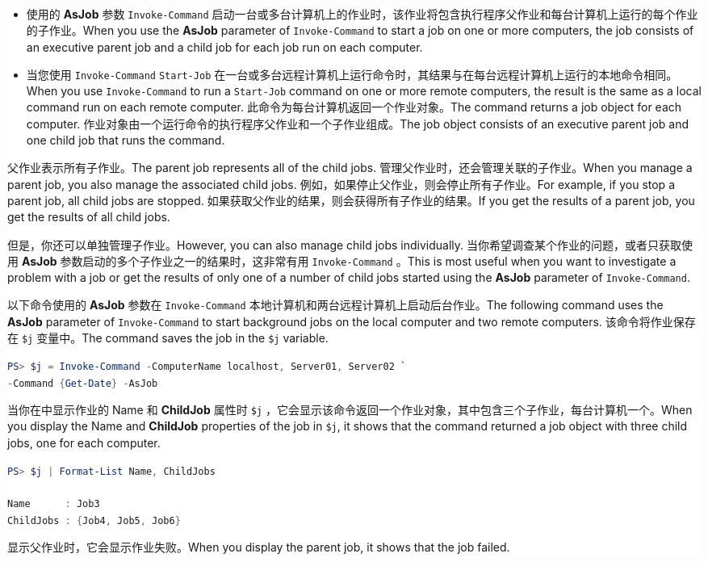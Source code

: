 - <span data-ttu-id="38248-156">使用的 **AsJob** 参数 `Invoke-Command` 启动一台或多台计算机上的作业时，该作业将包含执行程序父作业和每台计算机上运行的每个作业的子作业。</span><span class="sxs-lookup"><span data-stu-id="38248-156">When you use the **AsJob** parameter of `Invoke-Command` to start a job on one or more computers, the job consists of an executive parent job and a child job for each job run on each computer.</span></span>

- <span data-ttu-id="38248-157">当您使用 `Invoke-Command` `Start-Job` 在一台或多台远程计算机上运行命令时，其结果与在每台远程计算机上运行的本地命令相同。</span><span class="sxs-lookup"><span data-stu-id="38248-157">When you use `Invoke-Command` to run a `Start-Job` command on one or more remote computers, the result is the same as a local command run on each remote computer.</span></span> <span data-ttu-id="38248-158">此命令为每台计算机返回一个作业对象。</span><span class="sxs-lookup"><span data-stu-id="38248-158">The command returns a job object for each computer.</span></span> <span data-ttu-id="38248-159">作业对象由一个运行命令的执行程序父作业和一个子作业组成。</span><span class="sxs-lookup"><span data-stu-id="38248-159">The job object consists of an executive parent job and one child job that runs the command.</span></span>

<span data-ttu-id="38248-160">父作业表示所有子作业。</span><span class="sxs-lookup"><span data-stu-id="38248-160">The parent job represents all of the child jobs.</span></span> <span data-ttu-id="38248-161">管理父作业时，还会管理关联的子作业。</span><span class="sxs-lookup"><span data-stu-id="38248-161">When you manage a parent job, you also manage the associated child jobs.</span></span> <span data-ttu-id="38248-162">例如，如果停止父作业，则会停止所有子作业。</span><span class="sxs-lookup"><span data-stu-id="38248-162">For example, if you stop a parent job, all child jobs are stopped.</span></span> <span data-ttu-id="38248-163">如果获取父作业的结果，则会获得所有子作业的结果。</span><span class="sxs-lookup"><span data-stu-id="38248-163">If you get the results of a parent job, you get the results of all child jobs.</span></span>

<span data-ttu-id="38248-164">但是，你还可以单独管理子作业。</span><span class="sxs-lookup"><span data-stu-id="38248-164">However, you can also manage child jobs individually.</span></span> <span data-ttu-id="38248-165">当你希望调查某个作业的问题，或者只获取使用 **AsJob** 参数启动的多个子作业之一的结果时，这非常有用 `Invoke-Command` 。</span><span class="sxs-lookup"><span data-stu-id="38248-165">This is most useful when you want to investigate a problem with a job or get the results of only one of a number of child jobs started using the **AsJob** parameter of `Invoke-Command`.</span></span>

<span data-ttu-id="38248-166">以下命令使用的 **AsJob** 参数在 `Invoke-Command` 本地计算机和两台远程计算机上启动后台作业。</span><span class="sxs-lookup"><span data-stu-id="38248-166">The following command uses the **AsJob** parameter of `Invoke-Command` to start background jobs on the local computer and two remote computers.</span></span> <span data-ttu-id="38248-167">该命令将作业保存在 `$j` 变量中。</span><span class="sxs-lookup"><span data-stu-id="38248-167">The command saves the job in the `$j` variable.</span></span>

```powershell
PS> $j = Invoke-Command -ComputerName localhost, Server01, Server02 `
-Command {Get-Date} -AsJob
```

<span data-ttu-id="38248-168">当你在中显示作业的 Name 和 **ChildJob** 属性时 `$j` ，它会显示该命令返回一个作业对象，其中包含三个子作业，每台计算机一个。</span><span class="sxs-lookup"><span data-stu-id="38248-168">When you display the Name and **ChildJob** properties of the job in `$j`, it shows that the command returned a job object with three child jobs, one for each computer.</span></span>

```powershell
PS> $j | Format-List Name, ChildJobs

Name      : Job3
ChildJobs : {Job4, Job5, Job6}
```

<span data-ttu-id="38248-169">显示父作业时，它会显示作业失败。</span><span class="sxs-lookup"><span data-stu-id="38248-169">When you display the parent job, it shows that the job failed.</span></span>

